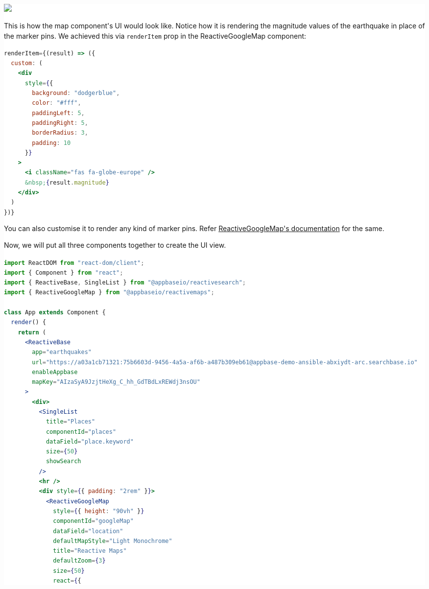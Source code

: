 ![](https://i.imgur.com/QwFq2CP.png)

This is how the map component's UI would look like. Notice how it is rendering the magnitude values of the earthquake in place of the marker pins. We achieved this via `renderItem` prop in the ReactiveGoogleMap component:

```jsx
renderItem={(result) => ({
  custom: (
    <div
      style={{
        background: "dodgerblue",
        color: "#fff",
        paddingLeft: 5,
        paddingRight: 5,
        borderRadius: 3,
        padding: 10
      }}
    >
      <i className="fas fa-globe-europe" />
      &nbsp;{result.magnitude}
    </div>
  )
})}
```

You can also customise it to render any kind of marker pins. Refer [ReactiveGoogleMap's documentation](/docs/reactivesearch/react/map/reactivegooglemap/) for the same.

Now, we will put all three components together to create the UI view.

```jsx
import ReactDOM from "react-dom/client";
import { Component } from "react";
import { ReactiveBase, SingleList } from "@appbaseio/reactivesearch";
import { ReactiveGoogleMap } from "@appbaseio/reactivemaps";

class App extends Component {
  render() {
    return (
      <ReactiveBase
        app="earthquakes"
        url="https://a03a1cb71321:75b6603d-9456-4a5a-af6b-a487b309eb61@appbase-demo-ansible-abxiydt-arc.searchbase.io"
        enableAppbase
        mapKey="AIzaSyA9JzjtHeXg_C_hh_GdTBdLxREWdj3nsOU"
      >
        <div>
          <SingleList
            title="Places"
            componentId="places"
            dataField="place.keyword"
            size={50}
            showSearch
          />
          <hr />
          <div style={{ padding: "2rem" }}>
            <ReactiveGoogleMap
              style={{ height: "90vh" }}
              componentId="googleMap"
              dataField="location"
              defaultMapStyle="Light Monochrome"
              title="Reactive Maps"
              defaultZoom={3}
              size={50}
              react={{
```